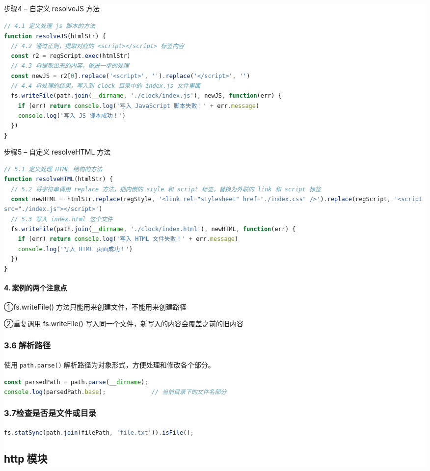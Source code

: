 步骤4 – 自定义 resolveJS 方法

```javascript
// 4.1 定义处理 js 脚本的方法
function resolveJS(htmlStr) {
  // 4.2 通过正则，提取对应的 <script></script> 标签内容
  const r2 = regScript.exec(htmlStr)
  // 4.3 将提取出来的内容，做进一步的处理
  const newJS = r2[0].replace('<script>', '').replace('</script>', '')
  // 4.4 将处理的结果，写入到 clock 目录中的 index.js 文件里面
  fs.writeFile(path.join(__dirname, './clock/index.js'), newJS, function(err) {
    if (err) return console.log('写入 JavaScript 脚本失败！' + err.message)
    console.log('写入 JS 脚本成功！')
  })
}
```

步骤5 – 自定义 resolveHTML 方法

```javascript
// 5.1 定义处理 HTML 结构的方法
function resolveHTML(htmlStr) {
  // 5.2 将字符串调用 replace 方法，把内嵌的 style 和 script 标签，替换为外联的 link 和 script 标签
  const newHTML = htmlStr.replace(regStyle, '<link rel="stylesheet" href="./index.css" />').replace(regScript, '<script src="./index.js"></script>')
  // 5.3 写入 index.html 这个文件
  fs.writeFile(path.join(__dirname, './clock/index.html'), newHTML, function(err) {
    if (err) return console.log('写入 HTML 文件失败！' + err.message)
    console.log('写入 HTML 页面成功！')
  })
}
```

#### 4. 案例的两个注意点

①fs.writeFile() 方法只能用来创建文件，不能用来创建路径

②重复调用 fs.writeFile() 写入同一个文件，新写入的内容会覆盖之前的旧内容

### 3.6 解析路径

使用 `path.parse()` 解析路径为对象形式，方便处理和修改各个部分。

```javascript
const parsedPath = path.parse(__dirname);
console.log(parsedPath.base);             // 当前目录下的文件名部分
```

### 3.7检查是否是文件或目录

```javascript
fs.statSync(path.join(filePath, 'file.txt')).isFile();
```

## http 模块
